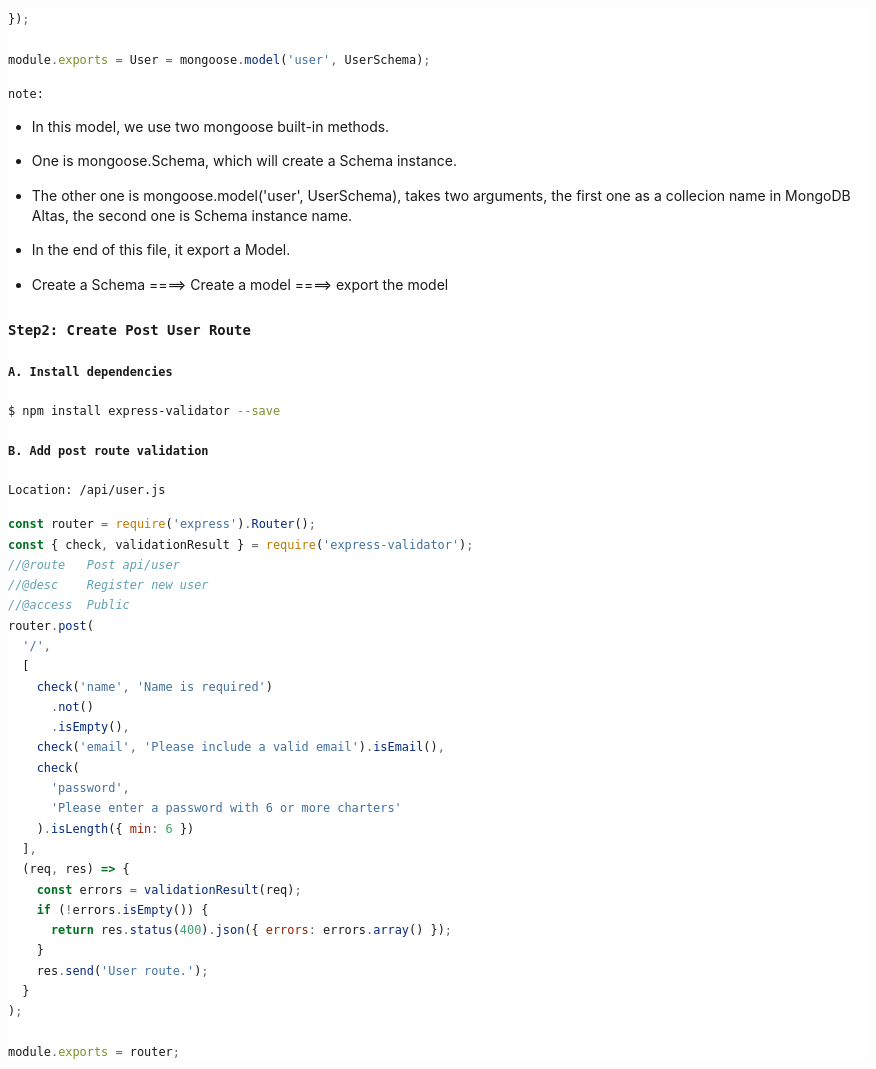 ```js
});

module.exports = User = mongoose.model('user', UserSchema);
```

`note:`

- In this model, we use two mongoose built-in methods.
- One is mongoose.Schema, which will create a Schema instance.
- The other one is mongoose.model('user', UserSchema), takes two arguments, the first one as a collecion name in
  MongoDB Altas, the second one is Schema instance name.

- In the end of this file, it export a Model.

- Create a Schema ====> Create a model ====> export the model

### `Step2: Create Post User Route`

#### `A. Install dependencies`

```bash
$ npm install express-validator --save
```

#### `B. Add post route validation`

`Location: /api/user.js`

```js
const router = require('express').Router();
const { check, validationResult } = require('express-validator');
//@route   Post api/user
//@desc    Register new user
//@access  Public
router.post(
  '/',
  [
    check('name', 'Name is required')
      .not()
      .isEmpty(),
    check('email', 'Please include a valid email').isEmail(),
    check(
      'password',
      'Please enter a password with 6 or more charters'
    ).isLength({ min: 6 })
  ],
  (req, res) => {
    const errors = validationResult(req);
    if (!errors.isEmpty()) {
      return res.status(400).json({ errors: errors.array() });
    }
    res.send('User route.');
  }
);

module.exports = router;
```
